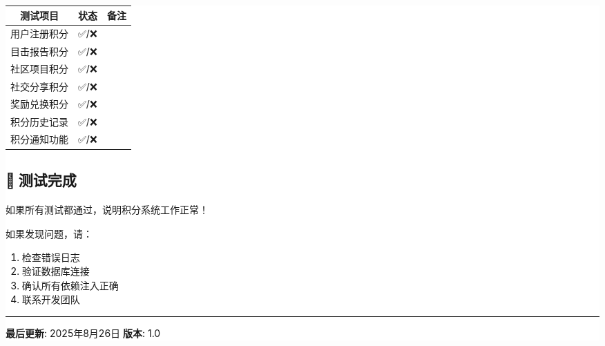 | 测试项目 | 状态 | 备注 |
|----------|------|------|
| 用户注册积分 | ✅/❌ | |
| 目击报告积分 | ✅/❌ | |
| 社区项目积分 | ✅/❌ | |
| 社交分享积分 | ✅/❌ | |
| 奖励兑换积分 | ✅/❌ | |
| 积分历史记录 | ✅/❌ | |
| 积分通知功能 | ✅/❌ | |

## 🎉 测试完成

如果所有测试都通过，说明积分系统工作正常！

如果发现问题，请：
1. 检查错误日志
2. 验证数据库连接
3. 确认所有依赖注入正确
4. 联系开发团队

---

**最后更新**: 2025年8月26日
**版本**: 1.0
